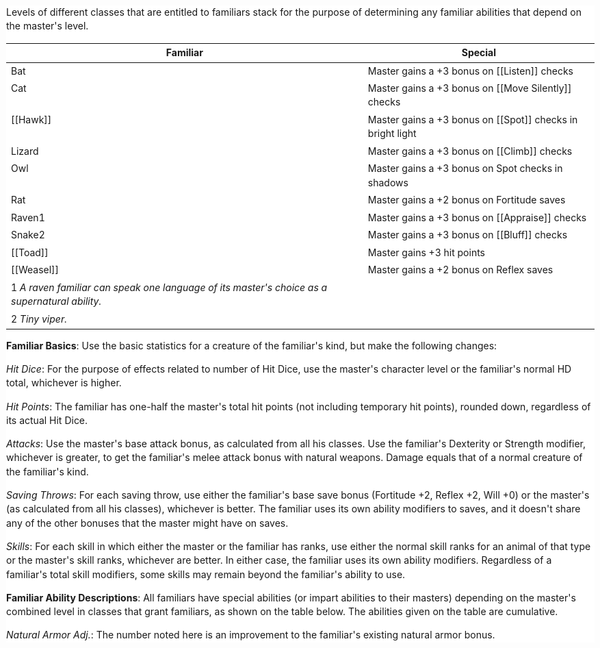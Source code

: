 Levels of different classes that are entitled to familiars stack for the purpose of determining any familiar abilities that depend on the master's level.

|Familiar|Special|
|---|---|
|Bat|Master gains a +3 bonus on [[Listen]] checks|
|Cat|Master gains a +3 bonus on [[Move Silently]] checks|
|[[Hawk]]|Master gains a +3 bonus on [[Spot]] checks in bright light|
|Lizard|Master gains a +3 bonus on [[Climb]] checks|
|Owl|Master gains a +3 bonus on Spot checks in shadows|
|Rat|Master gains a +2 bonus on Fortitude saves|
|Raven1|Master gains a +3 bonus on [[Appraise]] checks|
|Snake2|Master gains a +3 bonus on [[Bluff]] checks|
|[[Toad]]|Master gains +3 hit points|
|[[Weasel]]|Master gains a +2 bonus on Reflex saves|
|1 _A raven familiar can speak one language of its master's choice as a supernatural ability._|   |
|2 _Tiny viper._|   |

**Familiar Basics**: Use the basic statistics for a creature of the familiar's kind, but make the following changes:

_Hit Dice_: For the purpose of effects related to number of Hit Dice, use the master's character level or the familiar's normal HD total, whichever is higher.

_Hit Points_: The familiar has one-half the master's total hit points (not including temporary hit points), rounded down, regardless of its actual Hit Dice.

_Attacks_: Use the master's base attack bonus, as calculated from all his classes. Use the familiar's Dexterity or Strength modifier, whichever is greater, to get the familiar's melee attack bonus with natural weapons. Damage equals that of a normal creature of the familiar's kind.

_Saving Throws_: For each saving throw, use either the familiar's base save bonus (Fortitude +2, Reflex +2, Will +0) or the master's (as calculated from all his classes), whichever is better. The familiar uses its own ability modifiers to saves, and it doesn't share any of the other bonuses that the master might have on saves.

_Skills_: For each skill in which either the master or the familiar has ranks, use either the normal skill ranks for an animal of that type or the master's skill ranks, whichever are better. In either case, the familiar uses its own ability modifiers. Regardless of a familiar's total skill modifiers, some skills may remain beyond the familiar's ability to use.

**Familiar Ability Descriptions**: All familiars have special abilities (or impart abilities to their masters) depending on the master's combined level in classes that grant familiars, as shown on the table below. The abilities given on the table are cumulative.

_Natural Armor Adj._: The number noted here is an improvement to the familiar's existing natural armor bonus.
